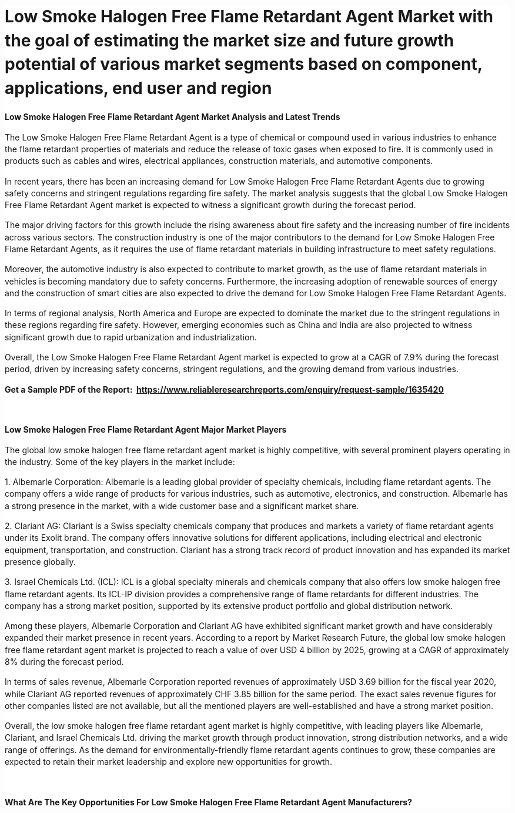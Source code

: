 <p><h1>Low Smoke Halogen Free Flame Retardant Agent Market with the goal of estimating the market size and future growth potential of various market segments based on component, applications, end user and region</h1></p><p><strong>Low Smoke Halogen Free Flame Retardant Agent Market Analysis and Latest Trends</strong></p>
<p><p>The Low Smoke Halogen Free Flame Retardant Agent is a type of chemical or compound used in various industries to enhance the flame retardant properties of materials and reduce the release of toxic gases when exposed to fire. It is commonly used in products such as cables and wires, electrical appliances, construction materials, and automotive components.</p><p>In recent years, there has been an increasing demand for Low Smoke Halogen Free Flame Retardant Agents due to growing safety concerns and stringent regulations regarding fire safety. The market analysis suggests that the global Low Smoke Halogen Free Flame Retardant Agent market is expected to witness a significant growth during the forecast period.</p><p>The major driving factors for this growth include the rising awareness about fire safety and the increasing number of fire incidents across various sectors. The construction industry is one of the major contributors to the demand for Low Smoke Halogen Free Flame Retardant Agents, as it requires the use of flame retardant materials in building infrastructure to meet safety regulations.</p><p>Moreover, the automotive industry is also expected to contribute to market growth, as the use of flame retardant materials in vehicles is becoming mandatory due to safety concerns. Furthermore, the increasing adoption of renewable sources of energy and the construction of smart cities are also expected to drive the demand for Low Smoke Halogen Free Flame Retardant Agents.</p><p>In terms of regional analysis, North America and Europe are expected to dominate the market due to the stringent regulations in these regions regarding fire safety. However, emerging economies such as China and India are also projected to witness significant growth due to rapid urbanization and industrialization.</p><p>Overall, the Low Smoke Halogen Free Flame Retardant Agent market is expected to grow at a CAGR of 7.9% during the forecast period, driven by increasing safety concerns, stringent regulations, and the growing demand from various industries.</p></p>
<p><strong>Get a Sample PDF of the Report:&nbsp; <a href="https://www.reliableresearchreports.com/enquiry/request-sample/1635420">https://www.reliableresearchreports.com/enquiry/request-sample/1635420</a></strong></p>
<p>&nbsp;</p>
<p><strong>Low Smoke Halogen Free Flame Retardant Agent Major Market Players</strong></p>
<p><p>The global low smoke halogen free flame retardant agent market is highly competitive, with several prominent players operating in the industry. Some of the key players in the market include:</p><p>1. Albemarle Corporation: Albemarle is a leading global provider of specialty chemicals, including flame retardant agents. The company offers a wide range of products for various industries, such as automotive, electronics, and construction. Albemarle has a strong presence in the market, with a wide customer base and a significant market share.</p><p>2. Clariant AG: Clariant is a Swiss specialty chemicals company that produces and markets a variety of flame retardant agents under its Exolit brand. The company offers innovative solutions for different applications, including electrical and electronic equipment, transportation, and construction. Clariant has a strong track record of product innovation and has expanded its market presence globally.</p><p>3. Israel Chemicals Ltd. (ICL): ICL is a global specialty minerals and chemicals company that also offers low smoke halogen free flame retardant agents. Its ICL-IP division provides a comprehensive range of flame retardants for different industries. The company has a strong market position, supported by its extensive product portfolio and global distribution network.</p><p>Among these players, Albemarle Corporation and Clariant AG have exhibited significant market growth and have considerably expanded their market presence in recent years. According to a report by Market Research Future, the global low smoke halogen free flame retardant agent market is projected to reach a value of over USD 4 billion by 2025, growing at a CAGR of approximately 8% during the forecast period.</p><p>In terms of sales revenue, Albemarle Corporation reported revenues of approximately USD 3.69 billion for the fiscal year 2020, while Clariant AG reported revenues of approximately CHF 3.85 billion for the same period. The exact sales revenue figures for other companies listed are not available, but all the mentioned players are well-established and have a strong market position.</p><p>Overall, the low smoke halogen free flame retardant agent market is highly competitive, with leading players like Albemarle, Clariant, and Israel Chemicals Ltd. driving the market growth through product innovation, strong distribution networks, and a wide range of offerings. As the demand for environmentally-friendly flame retardant agents continues to grow, these companies are expected to retain their market leadership and explore new opportunities for growth.</p></p>
<p>&nbsp;</p>
<p><strong>What Are The Key Opportunities For Low Smoke Halogen Free Flame Retardant Agent Manufacturers?</strong></p>